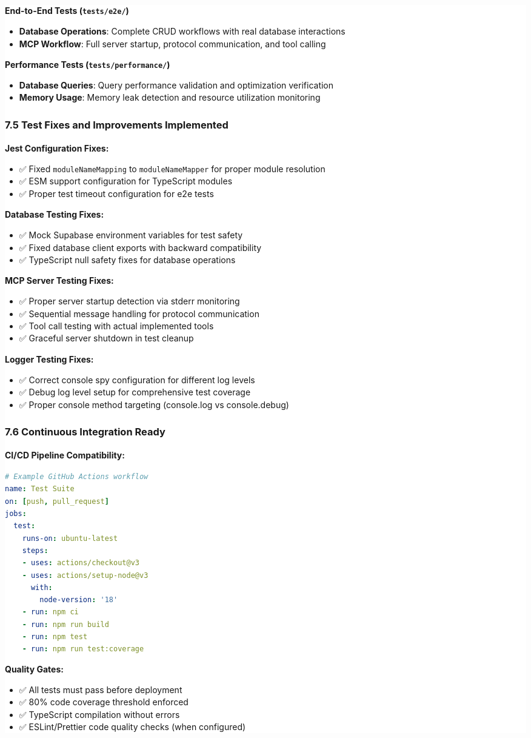 **End-to-End Tests (`tests/e2e/`)**
- **Database Operations**: Complete CRUD workflows with real database interactions
- **MCP Workflow**: Full server startup, protocol communication, and tool calling

**Performance Tests (`tests/performance/`)**
- **Database Queries**: Query performance validation and optimization verification
- **Memory Usage**: Memory leak detection and resource utilization monitoring

### 7.5 Test Fixes and Improvements Implemented

**Jest Configuration Fixes:**
- ✅ Fixed `moduleNameMapping` to `moduleNameMapper` for proper module resolution
- ✅ ESM support configuration for TypeScript modules
- ✅ Proper test timeout configuration for e2e tests

**Database Testing Fixes:**
- ✅ Mock Supabase environment variables for test safety
- ✅ Fixed database client exports with backward compatibility
- ✅ TypeScript null safety fixes for database operations

**MCP Server Testing Fixes:**
- ✅ Proper server startup detection via stderr monitoring
- ✅ Sequential message handling for protocol communication
- ✅ Tool call testing with actual implemented tools
- ✅ Graceful server shutdown in test cleanup

**Logger Testing Fixes:**
- ✅ Correct console spy configuration for different log levels
- ✅ Debug log level setup for comprehensive test coverage
- ✅ Proper console method targeting (console.log vs console.debug)

### 7.6 Continuous Integration Ready

**CI/CD Pipeline Compatibility:**
```yaml
# Example GitHub Actions workflow
name: Test Suite
on: [push, pull_request]
jobs:
  test:
    runs-on: ubuntu-latest
    steps:
    - uses: actions/checkout@v3
    - uses: actions/setup-node@v3
      with:
        node-version: '18'
    - run: npm ci
    - run: npm run build
    - run: npm test
    - run: npm run test:coverage
```

**Quality Gates:**
- ✅ All tests must pass before deployment
- ✅ 80% code coverage threshold enforced
- ✅ TypeScript compilation without errors
- ✅ ESLint/Prettier code quality checks (when configured)
